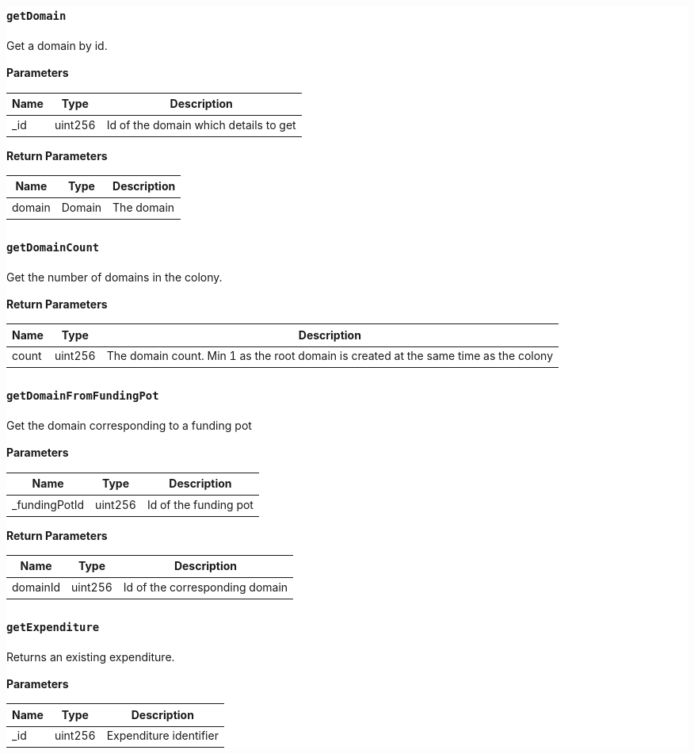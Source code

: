 ### `getDomain`

Get a domain by id.


**Parameters**

|Name|Type|Description|
|---|---|---|
|_id|uint256|Id of the domain which details to get

**Return Parameters**

|Name|Type|Description|
|---|---|---|
|domain|Domain|The domain

### `getDomainCount`

Get the number of domains in the colony.



**Return Parameters**

|Name|Type|Description|
|---|---|---|
|count|uint256|The domain count. Min 1 as the root domain is created at the same time as the colony

### `getDomainFromFundingPot`

Get the domain corresponding to a funding pot


**Parameters**

|Name|Type|Description|
|---|---|---|
|_fundingPotId|uint256|Id of the funding pot

**Return Parameters**

|Name|Type|Description|
|---|---|---|
|domainId|uint256|Id of the corresponding domain

### `getExpenditure`

Returns an existing expenditure.


**Parameters**

|Name|Type|Description|
|---|---|---|
|_id|uint256|Expenditure identifier
